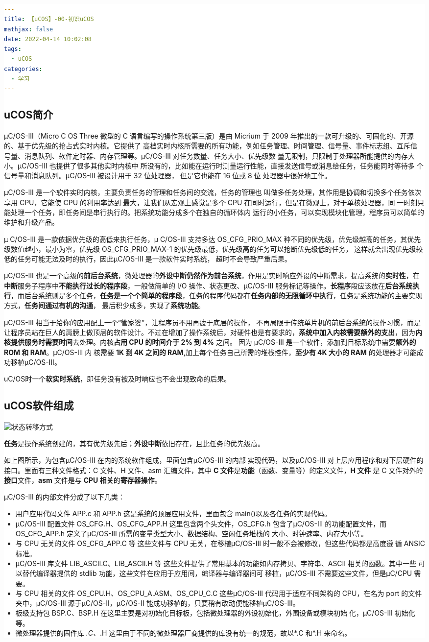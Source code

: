 ```yaml
---
title: 【uCOS】-00-初识uCOS
mathjax: false
date: 2022-04-14 10:02:08
tags:
  - uCOS
categories:
  - 学习
---
```


## uCOS简介

μC/OS-III（Micro C OS Three 微型的 C 语言编写的操作系统第三版）是由 Micrium 于 2009 年推出的一款可升级的、可固化的、开源的、基于优先级的抢占式实时内核。它提供了 高档实时内核所需要的所有功能，例如任务管理、时间管理、信号量、事件标志组、互斥信 号量、消息队列、软件定时器、内存管理等。μC/OS-III 对任务数量、任务大小、优先级数 量无限制，只限制于处理器所能提供的内存大小。μC/OS-III 也提供了很多其他实时内核中 所没有的，比如能在运行时测量运行性能，直接发送信号或消息给任务，任务能同时等待多 个信号量和消息队列。μC/OS-III 被设计用于 32 位处理器， 但是它也能在 16 位或 8 位 处理器中很好地工作。

μC/OS-III 是一个软件实时内核，主要负责任务的管理和任务间的交流，任务的管理也 叫做多任务处理，其作用是协调和切换多个任务依次享用 CPU，它能使 CPU 的利用率达到 最大，让我们从宏观上感觉是多个 CPU 在同时运行，但是在微观上，对于单核处理器，同 一时刻只能处理一个任务，即任务间是串行执行的。把系统功能分成多个在独自的循环体内 运行的小任务，可以实现模块化管理，程序员可以简单的维护和升级产品。



μ C/OS-III 是一款依据优先级的高低来执行任务，μ C/OS-III 支持多达 OS_CFG_PRIO_MAX 种不同的优先级，优先级越高的任务，其优先级数值越小，最小为零，优先级 OS_CFG_PRIO_MAX-1 的优先级最低，优先级高的任务可以抢断优先级低的任务， 这样就会出现优先级较低的任务可能无法及时的执行，因此μC/OS-III 是一款软件实时系统， 超时不会导致严重后果。

μC/OS-III 也是一个高级的**前后台系统**，微处理器的**外设中断仍然作为前台系统**，作用是实时响应外设的中断需求，提高系统的**实时性**，在**中断**服务子程序中**不能执行过长的程序段**，一般做简单的 I/O 操作、状态更改、μC/OS-III 服务标记等操作。**长程序**段应该放在**后台系统执行**，而后台系统则是多个任务，**任务是一个个简单的程序段**，任务的程序代码都在**任务内部的无限循环中执行**，任务是系统功能的主要实现方式，**任务间通过有机的沟通**， 最后积少成多，实现了**系统功能**。

μC/OS-III 相当于给你的应用配上一个“管家婆”，让程序员不用再疲于底层的操作， 不再局限于传统单片机的前后台系统的操作习惯，而是让程序员站在巨人的肩膀上做顶层的软件设计。不过在增加了操作系统后，对硬件也是有要求的，**系统中加入内核需要额外的支出**，因为**内核提供服务时需要时间**去处理。内核**占用 CPU 的时间介于 2% 到 4%** 之间。 因为 μC/OS-III 是一个软件，添加到目标系统中需要**额外的 ROM 和 RAM**。μC/OS-III 内 核需要 **1K 到 4K 之间的 RAM**,加上每个任务自己所需的堆栈控件，**至少有 4K 大小的 RAM** 的处理器才可能成功移植μC/OS-III。

uC/OS时一个**软实时系统**，即任务没有被及时响应也不会出现致命的后果。

## uCOS软件组成

![状态转移方式](https://raw.githubusercontent.com/PengXuanyao/img-bed/main/image-20220414100745508.png)

**任务**是操作系统创建的，其有优先级先后；**外设中断**依旧存在，且比任务的优先级高。

如上图所示，为包含μC/OS-III 在内的系统软件组成，里面包含μC/OS-III 的内部 实现代码，以及μC/OS-III 对上层应用程序和对下层硬件的接口。里面有三种文件格式：C 文件、H 文件、asm 汇编文件，其中 **C 文件**是**功能**（函数、变量等）的定义文件，**H 文件** 是 C 文件对外的**接口**文件，**asm** 文件是与 **CPU 相关**的**寄存器操作**。

μC/OS-III 的内部文件分成了以下几类： 

- 用户应用代码文件 APP.c 和 APP.h 这是系统的顶层应用文件，里面包含 main()以及各任务的实现代码。 
- μC/OS-III 配置文件 OS_CFG.H、OS_CFG_APP.H 这里包含两个头文件，OS_CFG.h 包含了μC/OS-III 的功能配置文件，而 OS_CFG_APP.h 定义了μC/OS-III 所需的变量类型大小、数据结构、空闲任务堆栈的 大小、时钟速率、内存大小等。 
- 与 CPU 无关的文件 OS_CFG_APP.C 等 这些文件与 CPU 无关，在移植μC/OS-III 时一般不会被修改，但这些代码都是高度遵 循 ANSIC 标准。 
- μC/OS-III 库文件 LIB_ASCII.C、LIB_ASCII.H 等 这些文件提供了常用基本的功能如内存拷贝、字符串、ASCII 相关的函数。其中一些 可以替代编译器提供的 stdlib 功能，这些文件在应用于应用间，编译器与编译器间可 移植，μC/OS-III 不需要这些文件，但是μC/CPU 需要。 
- 与 CPU 相关的文件 OS_CPU.H、OS_CPU_A.ASM、OS_CPU_C.C 这些μC/OS-III 代码用于适应不同架构的 CPU，在名为 port 的文件夹中，μC/OS-III 源于μC/OS-II，μC/OS-II 能成功移植的，只要稍有改动便能移植μC/OS-III。 
- 板级支持包 BSP.C、BSP.H 在这里主要是对初始化目标板，包括微处理器的外设初始化，外围设备或模块初始 化，μC/OS-III 初始化等。 
- 微处理器提供的固件库 *.C、*.H 这里由于不同的微处理器厂商提供的库没有统一的规范，故以*.C 和*.H 来命名。
